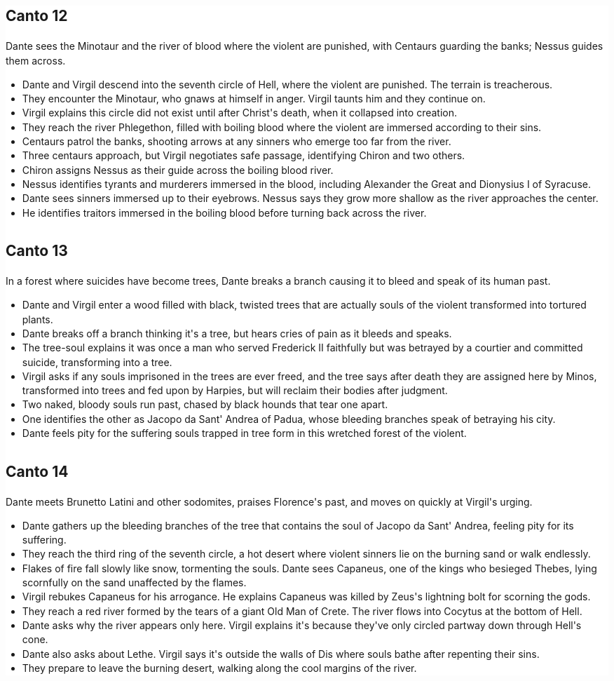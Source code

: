 ## Canto 12

Dante sees the Minotaur and the river of blood where the violent are punished, with Centaurs guarding the banks; Nessus guides them across.

- Dante and Virgil descend into the seventh circle of Hell, where the violent are punished. The terrain is treacherous.
- They encounter the Minotaur, who gnaws at himself in anger. Virgil taunts him and they continue on.
- Virgil explains this circle did not exist until after Christ's death, when it collapsed into creation.
- They reach the river Phlegethon, filled with boiling blood where the violent are immersed according to their sins.
- Centaurs patrol the banks, shooting arrows at any sinners who emerge too far from the river.
- Three centaurs approach, but Virgil negotiates safe passage, identifying Chiron and two others.
- Chiron assigns Nessus as their guide across the boiling blood river.
- Nessus identifies tyrants and murderers immersed in the blood, including Alexander the Great and Dionysius I of Syracuse.
- Dante sees sinners immersed up to their eyebrows. Nessus says they grow more shallow as the river approaches the center.
- He identifies traitors immersed in the boiling blood before turning back across the river.

## Canto 13

In a forest where suicides have become trees, Dante breaks a branch causing it to bleed and speak of its human past.

- Dante and Virgil enter a wood filled with black, twisted trees that are actually souls of the violent transformed into tortured plants.
- Dante breaks off a branch thinking it's a tree, but hears cries of pain as it bleeds and speaks.
- The tree-soul explains it was once a man who served Frederick II faithfully but was betrayed by a courtier and committed suicide, transforming into a tree.
- Virgil asks if any souls imprisoned in the trees are ever freed, and the tree says after death they are assigned here by Minos, transformed into trees and fed upon by Harpies, but will reclaim their bodies after judgment.
- Two naked, bloody souls run past, chased by black hounds that tear one apart.
- One identifies the other as Jacopo da Sant' Andrea of Padua, whose bleeding branches speak of betraying his city.
- Dante feels pity for the suffering souls trapped in tree form in this wretched forest of the violent.

## Canto 14

Dante meets Brunetto Latini and other sodomites, praises Florence's past, and moves on quickly at Virgil's urging.

- Dante gathers up the bleeding branches of the tree that contains the soul of Jacopo da Sant' Andrea, feeling pity for its suffering.
- They reach the third ring of the seventh circle, a hot desert where violent sinners lie on the burning sand or walk endlessly.
- Flakes of fire fall slowly like snow, tormenting the souls. Dante sees Capaneus, one of the kings who besieged Thebes, lying scornfully on the sand unaffected by the flames.
- Virgil rebukes Capaneus for his arrogance. He explains Capaneus was killed by Zeus's lightning bolt for scorning the gods.
- They reach a red river formed by the tears of a giant Old Man of Crete. The river flows into Cocytus at the bottom of Hell.
- Dante asks why the river appears only here. Virgil explains it's because they've only circled partway down through Hell's cone.
- Dante also asks about Lethe. Virgil says it's outside the walls of Dis where souls bathe after repenting their sins.
- They prepare to leave the burning desert, walking along the cool margins of the river.
